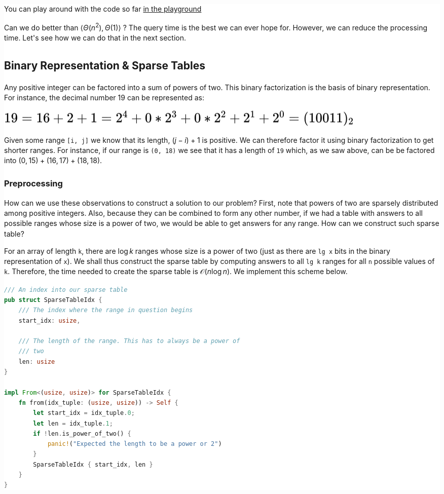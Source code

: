 You can play around with the code so far [in the playground](https://play.rust-lang.org/?version=stable&mode=debug&edition=2018&gist=ccb49819827b6e1834765389f7ecf12b)

Can we do better than $\left<\Theta(n^2), \Theta(1)\right>$ ? The query time is the best we can ever hope for. However, we can reduce the processing time. Let's see how we can do that in the next section.

## Binary Representation & Sparse Tables

Any positive integer can be factored into a sum of powers of two. This binary factorization is the basis of binary representation. For instance, the decimal number 19 can be represented as:

 <img style="transform: translateY(0.1em); background: white;" src="../svg/5zxNilT8JM.svg">

Given some range `[i, j]` we know that its length, $(j - i) + 1$ is positive. We can therefore factor it using binary factorization to get shorter ranges. For instance, if our range is `(0, 18)` we see that it has a length of `19` which, as we saw above, can be be factored into $(0, 15) + (16, 17) + (18, 18)$.

### Preprocessing

How can we use these observations to construct a solution to our problem? First, note that powers of two are sparsely distributed among positive integers. Also, because they can be combined to form any other number, if we had a table with answers to all possible ranges whose size is a power of two, we would be able to get answers for any range. How can we construct such sparse table?

For an array of length `k`, there are $\log k$  ranges whose size is a power of two (just as there are `lg x` bits in the binary representation of `x`). We shall thus construct the sparse table by computing answers to all `lg k` ranges for all `n` possible values of `k`. Therefore, the time needed to create the sparse table is $\mathcal{O}(n \log n)$. We implement this scheme below.

```rust
/// An index into our sparse table
pub struct SparseTableIdx {
    /// The index where the range in question begins
    start_idx: usize,

    /// The length of the range. This has to always be a power of
    /// two
    len: usize
}

impl From<(usize, usize)> for SparseTableIdx {
    fn from(idx_tuple: (usize, usize)) -> Self {
        let start_idx = idx_tuple.0;
        let len = idx_tuple.1;
        if !len.is_power_of_two() {
            panic!("Expected the length to be a power or 2")
        }
        SparseTableIdx { start_idx, len }
    }
}
```
